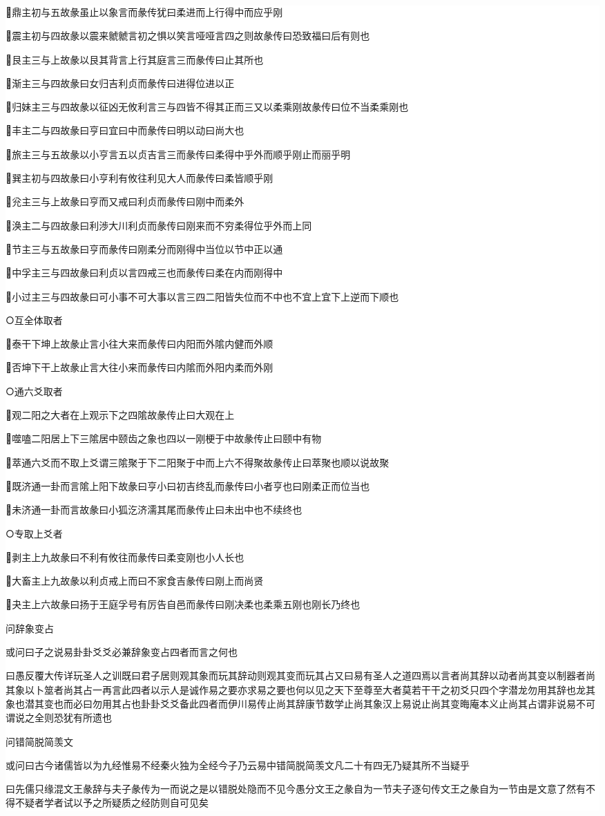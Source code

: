鼎主初与五故彖虽止以象言而彖传犹曰柔进而上行得中而应乎刚  

震主初与四故彖以震来虩虩言初之惧以笑言哑哑言四之则故彖传曰恐致福曰后有则也  

艮主三与上故彖以艮其背言上行其庭言三而彖传曰止其所也  

渐主三与四故彖曰女归吉利贞而彖传曰进得位进以正  

归妹主三与四故彖以征凶无攸利言三与四皆不得其正而三又以柔乘刚故彖传曰位不当柔乘刚也  

丰主二与四故彖曰亨曰宜曰中而彖传曰明以动曰尚大也  

旅主三与五故彖以小亨言五以贞吉言三而彖传曰柔得中乎外而顺乎刚止而丽乎明  

巽主初与四故彖曰小亨利有攸往利见大人而彖传曰柔皆顺乎刚  

兊主三与上故彖曰亨而又戒曰利贞而彖传曰刚中而柔外  

涣主二与四故彖曰利渉大川利贞而彖传曰刚来而不穷柔得位乎外而上同  

节主三与五故彖曰亨而彖传曰刚柔分而刚得中当位以节中正以通  

中孚主三与四故彖曰利贞以言四戒三也而彖传曰柔在内而刚得中  

小过主三与四故彖曰可小事不可大事以言三四二阳皆失位而不中也不宜上宜下上逆而下顺也  

○互全体取者  

泰干下坤上故彖止言小往大来而彖传曰内阳而外隂内健而外顺  

否坤下干上故彖止言大往小来而彖传曰内隂而外阳内柔而外刚  

○通六爻取者  

观二阳之大者在上观示下之四隂故彖传止曰大观在上  

噬嗑二阳居上下三隂居中颐齿之象也四以一刚梗于中故彖传止曰颐中有物  

萃通六爻而不取上爻谓三隂聚于下二阳聚于中而上六不得聚故彖传止曰萃聚也顺以说故聚  

既济通一卦而言隂上阳下故彖曰亨小曰初吉终乱而彖传曰小者亨也曰刚柔正而位当也  

未济通一卦而言故彖曰小狐汔济濡其尾而彖传止曰未出中也不续终也  

○专取上爻者  

剥主上九故彖曰不利有攸往而彖传曰柔变刚也小人长也  

大畜主上九故彖以利贞戒上而曰不家食吉彖传曰刚上而尚贤  

夬主上六故彖曰扬于王庭孚号有厉告自邑而彖传曰刚决柔也柔乘五刚也刚长乃终也  

问辞象变占  

或问曰子之说易卦卦爻爻必兼辞象变占四者而言之何也  

曰愚反覆大传详玩圣人之训既曰君子居则观其象而玩其辞动则观其变而玩其占又曰易有圣人之道四焉以言者尚其辞以动者尚其变以制器者尚其象以卜筮者尚其占一再言此四者以示人是诚作易之要亦求易之要也何以见之天下至尊至大者莫若干干之初爻只四个字潜龙勿用其辞也龙其象也潜其变也而必曰勿用其占也卦卦爻爻备此四者而伊川易传止尚其辞康节数学止尚其象汉上易说止尚其变晦庵本义止尚其占谓非说易不可谓说之全则恐犹有所遗也  

问错简脱简羡文  

或问曰古今诸儒皆以为九经惟易不经秦火独为全经今子乃云易中错简脱简羡文凡二十有四无乃疑其所不当疑乎  

曰先儒只缘混文王彖辞与夫子彖传为一而说之是以错脱处隐而不见今愚分文王之彖自为一节夫子逐句传文王之彖自为一节由是文意了然有不得不疑者学者试以予之所疑质之经防则自可见矣  
